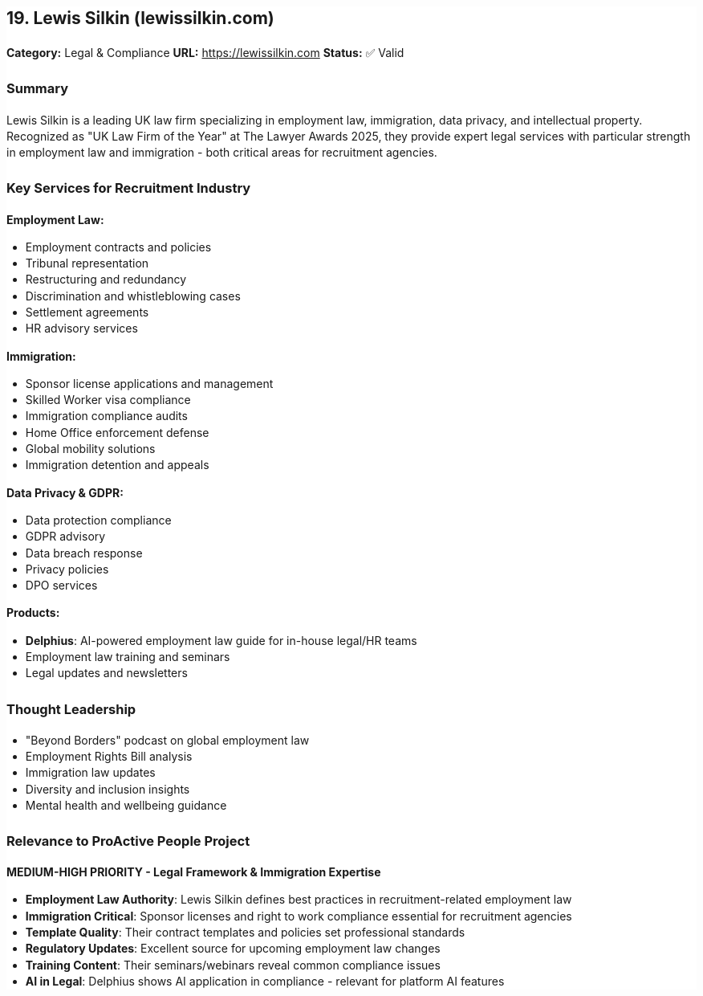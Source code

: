 
## 19. Lewis Silkin (lewissilkin.com)

**Category:** Legal & Compliance
**URL:** https://lewissilkin.com
**Status:** ✅ Valid

### Summary
Lewis Silkin is a leading UK law firm specializing in employment law, immigration, data privacy, and intellectual property. Recognized as "UK Law Firm of the Year" at The Lawyer Awards 2025, they provide expert legal services with particular strength in employment law and immigration - both critical areas for recruitment agencies.

### Key Services for Recruitment Industry
**Employment Law:**
- Employment contracts and policies
- Tribunal representation
- Restructuring and redundancy
- Discrimination and whistleblowing cases
- Settlement agreements
- HR advisory services

**Immigration:**
- Sponsor license applications and management
- Skilled Worker visa compliance
- Immigration compliance audits
- Home Office enforcement defense
- Global mobility solutions
- Immigration detention and appeals

**Data Privacy & GDPR:**
- Data protection compliance
- GDPR advisory
- Data breach response
- Privacy policies
- DPO services

**Products:**
- **Delphius**: AI-powered employment law guide for in-house legal/HR teams
- Employment law training and seminars
- Legal updates and newsletters

### Thought Leadership
- "Beyond Borders" podcast on global employment law
- Employment Rights Bill analysis
- Immigration law updates
- Diversity and inclusion insights
- Mental health and wellbeing guidance

### Relevance to ProActive People Project
**MEDIUM-HIGH PRIORITY - Legal Framework & Immigration Expertise**
- **Employment Law Authority**: Lewis Silkin defines best practices in recruitment-related employment law
- **Immigration Critical**: Sponsor licenses and right to work compliance essential for recruitment agencies
- **Template Quality**: Their contract templates and policies set professional standards
- **Regulatory Updates**: Excellent source for upcoming employment law changes
- **Training Content**: Their seminars/webinars reveal common compliance issues
- **AI in Legal**: Delphius shows AI application in compliance - relevant for platform AI features
